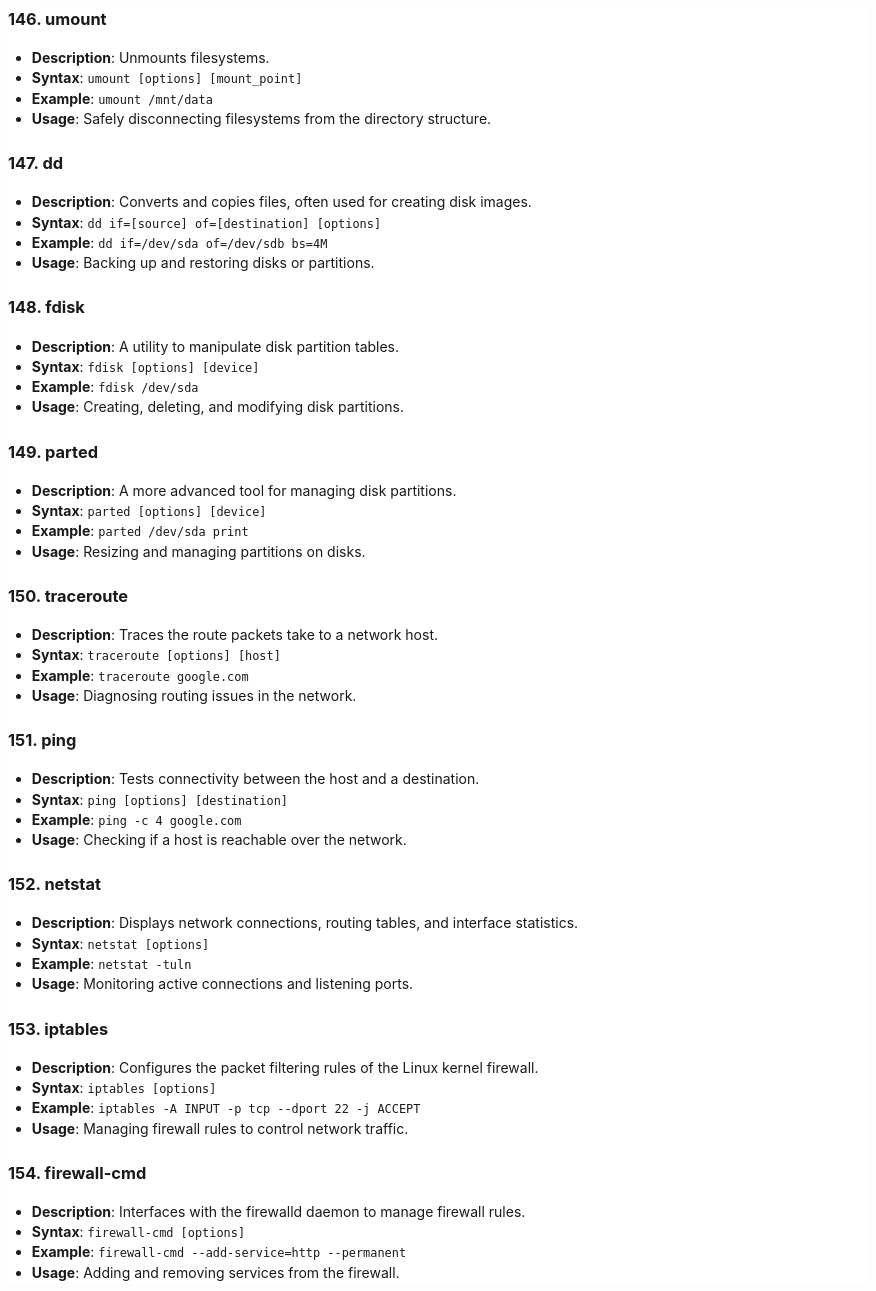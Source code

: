 ### 146. **umount**
   - **Description**: Unmounts filesystems.
   - **Syntax**: `umount [options] [mount_point]`
   - **Example**: `umount /mnt/data`
   - **Usage**: Safely disconnecting filesystems from the directory structure.

### 147. **dd**
   - **Description**: Converts and copies files, often used for creating disk images.
   - **Syntax**: `dd if=[source] of=[destination] [options]`
   - **Example**: `dd if=/dev/sda of=/dev/sdb bs=4M`
   - **Usage**: Backing up and restoring disks or partitions.

### 148. **fdisk**
   - **Description**: A utility to manipulate disk partition tables.
   - **Syntax**: `fdisk [options] [device]`
   - **Example**: `fdisk /dev/sda`
   - **Usage**: Creating, deleting, and modifying disk partitions.

### 149. **parted**
   - **Description**: A more advanced tool for managing disk partitions.
   - **Syntax**: `parted [options] [device]`
   - **Example**: `parted /dev/sda print`
   - **Usage**: Resizing and managing partitions on disks.

### 150. **traceroute**
   - **Description**: Traces the route packets take to a network host.
   - **Syntax**: `traceroute [options] [host]`
   - **Example**: `traceroute google.com`
   - **Usage**: Diagnosing routing issues in the network.

### 151. **ping**
   - **Description**: Tests connectivity between the host and a destination.
   - **Syntax**: `ping [options] [destination]`
   - **Example**: `ping -c 4 google.com`
   - **Usage**: Checking if a host is reachable over the network.

### 152. **netstat**
   - **Description**: Displays network connections, routing tables, and interface statistics.
   - **Syntax**: `netstat [options]`
   - **Example**: `netstat -tuln`
   - **Usage**: Monitoring active connections and listening ports.

### 153. **iptables**
   - **Description**: Configures the packet filtering rules of the Linux kernel firewall.
   - **Syntax**: `iptables [options]`
   - **Example**: `iptables -A INPUT -p tcp --dport 22 -j ACCEPT`
   - **Usage**: Managing firewall rules to control network traffic.

### 154. **firewall-cmd**
   - **Description**: Interfaces with the firewalld daemon to manage firewall rules.
   - **Syntax**: `firewall-cmd [options]`
   - **Example**: `firewall-cmd --add-service=http --permanent`
   - **Usage**: Adding and removing services from the firewall.
